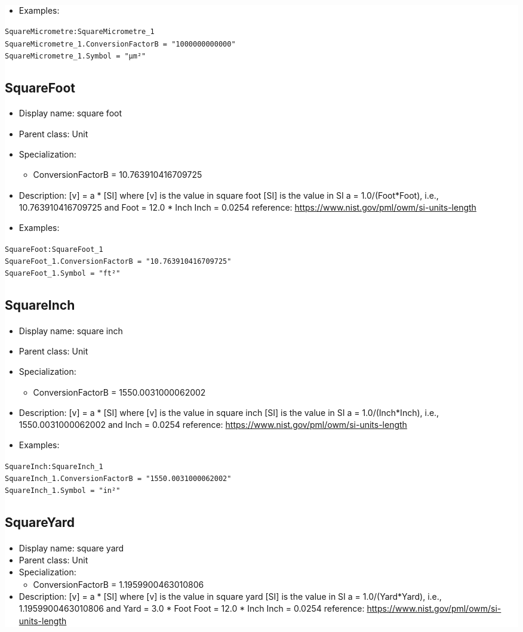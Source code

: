 - Examples: 
``` dwis
SquareMicrometre:SquareMicrometre_1
SquareMicrometre_1.ConversionFactorB = "1000000000000"
SquareMicrometre_1.Symbol = "µm²"
```
## SquareFoot 
- Display name: square foot
- Parent class: Unit
- Specialization: 
  - ConversionFactorB = 10.763910416709725
- Description: 
[v] = a * [SI]
where
[v] is the value in square foot
[SI] is the value in SI
a = 1.0/(Foot*Foot), i.e., 10.763910416709725
and
Foot = 12.0 * Inch
Inch = 0.0254 reference: https://www.nist.gov/pml/owm/si-units-length

- Examples: 
``` dwis
SquareFoot:SquareFoot_1
SquareFoot_1.ConversionFactorB = "10.763910416709725"
SquareFoot_1.Symbol = "ft²"
```
## SquareInch 
- Display name: square inch
- Parent class: Unit
- Specialization: 
  - ConversionFactorB = 1550.0031000062002
- Description: 
[v] = a * [SI]
where
[v] is the value in square inch
[SI] is the value in SI
a = 1.0/(Inch*Inch), i.e., 1550.0031000062002
and
Inch = 0.0254 reference: https://www.nist.gov/pml/owm/si-units-length

- Examples: 
``` dwis
SquareInch:SquareInch_1
SquareInch_1.ConversionFactorB = "1550.0031000062002"
SquareInch_1.Symbol = "in²"
```
## SquareYard 
- Display name: square yard
- Parent class: Unit
- Specialization: 
  - ConversionFactorB = 1.1959900463010806
- Description: 
[v] = a * [SI]
where
[v] is the value in square yard
[SI] is the value in SI
a = 1.0/(Yard*Yard), i.e., 1.1959900463010806
and
Yard = 3.0 * Foot
Foot = 12.0 * Inch
Inch = 0.0254 reference: https://www.nist.gov/pml/owm/si-units-length
